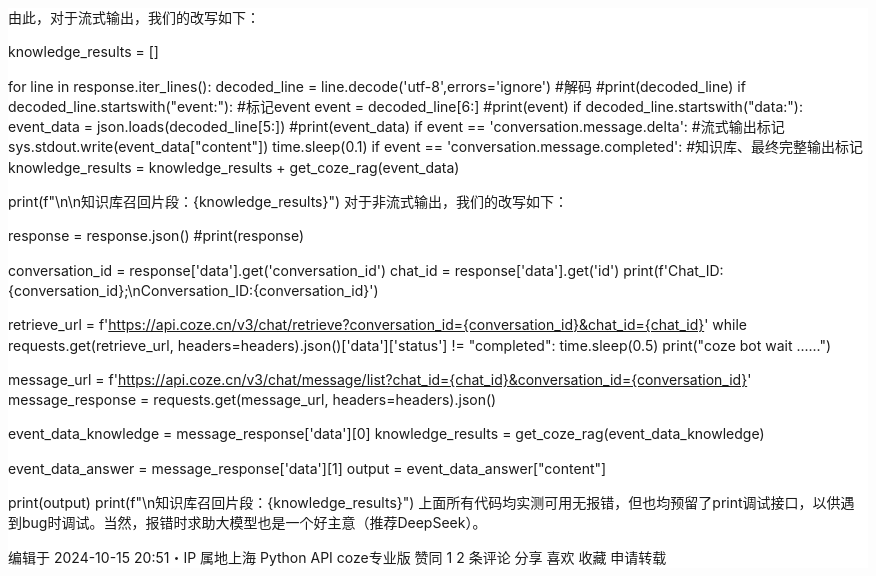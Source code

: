 由此，对于流式输出，我们的改写如下：

knowledge_results = []

for line in response.iter_lines():
    decoded_line = line.decode('utf-8',errors='ignore')   #解码
    #print(decoded_line)
    if decoded_line.startswith("event:"):   #标记event
        event = decoded_line[6:]
        #print(event)
    if decoded_line.startswith("data:"):
        event_data = json.loads(decoded_line[5:])
        #print(event_data)
        if event == 'conversation.message.delta':   #流式输出标记   
            sys.stdout.write(event_data["content"])
            time.sleep(0.1)
        if event == 'conversation.message.completed':   #知识库、最终完整输出标记
            knowledge_results = knowledge_results + get_coze_rag(event_data)

print(f"\n\n知识库召回片段：{knowledge_results}")
对于非流式输出，我们的改写如下：

response = response.json()
#print(response)

conversation_id = response['data'].get('conversation_id')
chat_id = response['data'].get('id')
print(f'Chat_ID:{conversation_id};\nConversation_ID:{conversation_id}')

retrieve_url = f'https://api.coze.cn/v3/chat/retrieve?conversation_id={conversation_id}&chat_id={chat_id}'
while requests.get(retrieve_url, headers=headers).json()['data']['status'] != "completed":
    time.sleep(0.5)
    print("coze bot wait ......")

message_url = f'https://api.coze.cn/v3/chat/message/list?chat_id={chat_id}&conversation_id={conversation_id}'
message_response = requests.get(message_url, headers=headers).json()

event_data_knowledge = message_response['data'][0]
knowledge_results = get_coze_rag(event_data_knowledge)

event_data_answer = message_response['data'][1]
output = event_data_answer["content"]

print(output)
print(f"\n知识库召回片段：{knowledge_results}")
上面所有代码均实测可用无报错，但也均预留了print调试接口，以供遇到bug时调试。当然，报错时求助大模型也是一个好主意（推荐DeepSeek）。

编辑于 2024-10-15 20:51・IP 属地上海
Python
API
coze专业版
​赞同 1​
​2 条评论
​分享
​喜欢
​收藏
​申请转载
​
